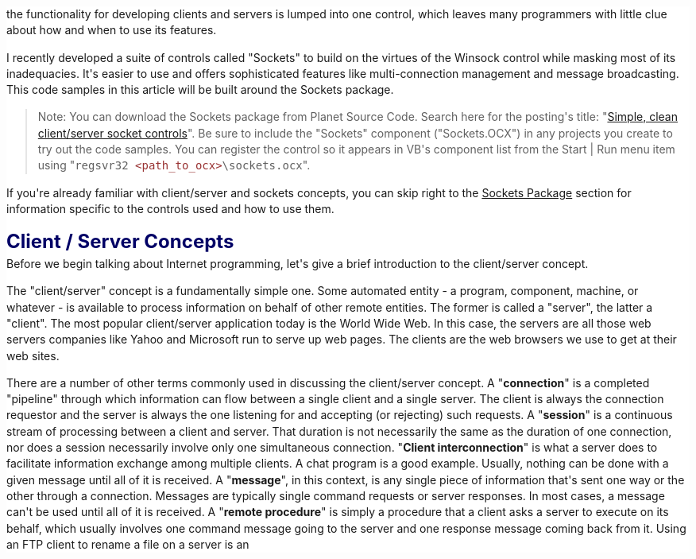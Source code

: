 the functionality for developing clients and servers is lumped into one control, which leaves many programmers with
little clue about how and when to use its features.
<P>I recently developed a suite of controls called "Sockets" to build on the virtues of the Winsock control while
masking most of its inadequacies. It's easier to use and offers sophisticated features like multi-connection
management and message broadcasting. This code samples in this article will be built around the Sockets package.
<BLOCKQUOTE>
<P>Note: You can download the Sockets package from Planet Source Code. Search here for the posting's title: "<A
TARGET="_new"
HREF="http://www.planet-source-code.com/vb/scripts/BrowseCategoryOrSearchResults.asp?lngWId=1&txtCriteria=Simple,+cl
ean+client+server+socket+controls">Simple, clean client/server socket controls</A>". Be sure to include the
"Sockets" component ("Sockets.OCX") in any projects you create to try out the code samples. You can register the
control so it appears in VB's component list from the Start | Run menu item using "<TT>regsvr32 <FONT
COLOR="#993333">&lt;path_to_ocx&gt;</FONT>\sockets.ocx</TT>".
</BLOCKQUOTE>
<P>If you're already familiar with client/server and sockets concepts, you can skip right to the <A
HREF="#package">Sockets Package</A> section for information specific to the controls used and how to use them.
<A NAME="clientserver">
<P><FONT SIZE="+2" COLOR="#000066"><B> Client / Server Concepts</B></FONT>
<BR>Before we begin talking about Internet programming, let's give a brief introduction to the client/server
concept.
<P>The "client/server" concept is a fundamentally simple one. Some automated entity - a program, component,
machine, or whatever - is available to process information on behalf of other remote entities. The former is called
a "server", the latter a "client". The most popular client/server application today is the World Wide Web. In this
case, the servers are all those web servers companies like Yahoo and Microsoft run to serve up web pages. The
clients are the web browsers we use to get at their web sites.
<P>There are a number of other terms commonly used in discussing the client/server concept. A "<B>connection</B>"
is a completed "pipeline" through which information can flow between a single client and a single server. The
client is always the connection requestor and the server is always the one listening for and accepting (or
rejecting) such requests. A "<B>session</B>" is a continuous stream of processing between a client and server.
That duration is not necessarily the same as the duration of one connection, nor does a session necessarily involve
only one simultaneous connection. "<B>Client interconnection</B>" is what a server does to facilitate information
exchange among multiple clients. A chat program is a good example. Usually, nothing can be done with a given
message until all of it is received. A "<B>message</B>", in this context, is any single piece of information that's
sent one way or the other through a connection. Messages are typically single command requests or server responses.
In most cases, a message can't be used until all of it is received. A "<B>remote procedure</B>" is simply a
procedure that a client asks a server to execute on its behalf, which usually involves one command message going to
the server and one response message coming back from it. Using an FTP client to rename a file on a server is an